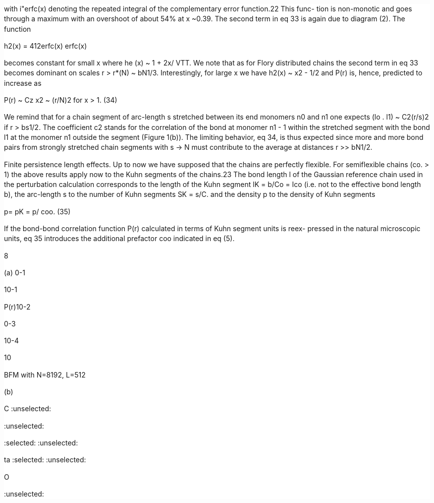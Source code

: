 with i"erfc(x) denoting the repeated integral of the complementary error function.22 This func- tion is non-monotic and goes through a maximum with an overshoot of about 54% at x ~0.39. The second term in eq 33 is again due to diagram (2). The function

h2(x) = 412erfc(x) erfc(x)

becomes constant for small x where he (x) ~ 1 + 2x/ VTT. We note that as for Flory distributed chains the second term in eq 33 becomes dominant on scales r > r*(N) ~ bN1/3. Interestingly, for large x we have h2(x) ~ x2 - 1/2 and P(r) is, hence, predicted to increase as

P(r) ~ Cz x2 ~ (r/N)2 for x > 1. (34)

We remind that for a chain segment of arc-length s stretched between its end monomers n0 and n1 one expects (lo . l1) ~ C2(r/s)2 if r > bs1/2. The coefficient c2 stands for the correlation of the bond at monomer n1 - 1 within the stretched segment with the bond l1 at the monomer n1 outside the segment (Figure 1(b)). The limiting behavior, eq 34, is thus expected since more and more bond pairs from strongly stretched chain segments with s -> N must contribute to the average at distances r >> bN1/2.

Finite persistence length effects. Up to now we have supposed that the chains are perfectly flexible. For semiflexible chains (co. > 1) the above results apply now to the Kuhn segments of the chains.23 The bond length l of the Gaussian reference chain used in the perturbation calculation corresponds to the length of the Kuhn segment lK = b/Co = Ico (i.e. not to the effective bond length b), the arc-length s to the number of Kuhn segments SK = s/C. and the density p to the density of Kuhn segments

p= pK = p/ coo. (35)

If the bond-bond correlation function P(r) calculated in terms of Kuhn segment units is reex- pressed in the natural microscopic units, eq 35 introduces the additional prefactor coo indicated in eq (5).

8

(a) 0-1

10-1

P(r)10-2

0-3

10-4

10

BFM with N=8192, L=512

(b)

C :unselected:

:unselected:

:selected: :unselected:

ta :selected: :unselected:

O

:unselected:
